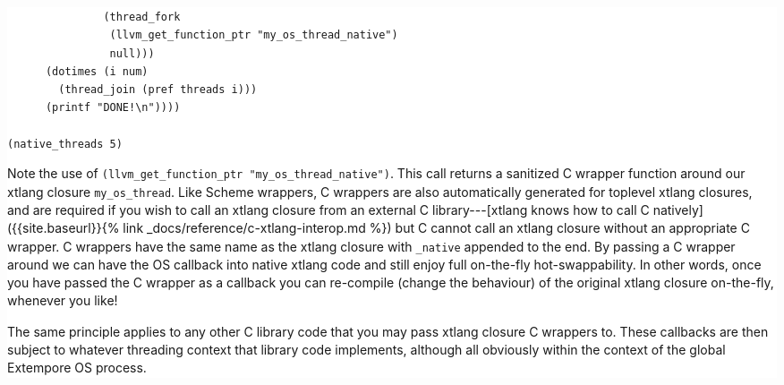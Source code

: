 ~~~~ xtlang
               (thread_fork
                (llvm_get_function_ptr "my_os_thread_native")
                null)))
      (dotimes (i num)
        (thread_join (pref threads i)))
      (printf "DONE!\n"))))

(native_threads 5)
~~~~

Note the use of `(llvm_get_function_ptr "my_os_thread_native")`. This call
returns a sanitized C wrapper function around our xtlang closure `my_os_thread`.
Like Scheme wrappers, C wrappers are also automatically generated for toplevel
xtlang closures, and are required if you wish to call an xtlang closure from an
external C library---[xtlang knows how to call C natively]({{site.baseurl}}{%
link _docs/reference/c-xtlang-interop.md %}) but C cannot call an xtlang closure
without an appropriate C wrapper. C wrappers have the same name as the xtlang
closure with `_native` appended to the end. By passing a C wrapper around we can
have the OS callback into native xtlang code and still enjoy full on-the-fly
hot-swappability. In other words, once you have passed the C wrapper as a
callback you can re-compile (change the behaviour) of the original xtlang
closure on-the-fly, whenever you like!

The same principle applies to any other C library code that you may pass xtlang
closure C wrappers to. These callbacks are then subject to whatever threading
context that library code implements, although all obviously within the context
of the global Extempore OS process.
